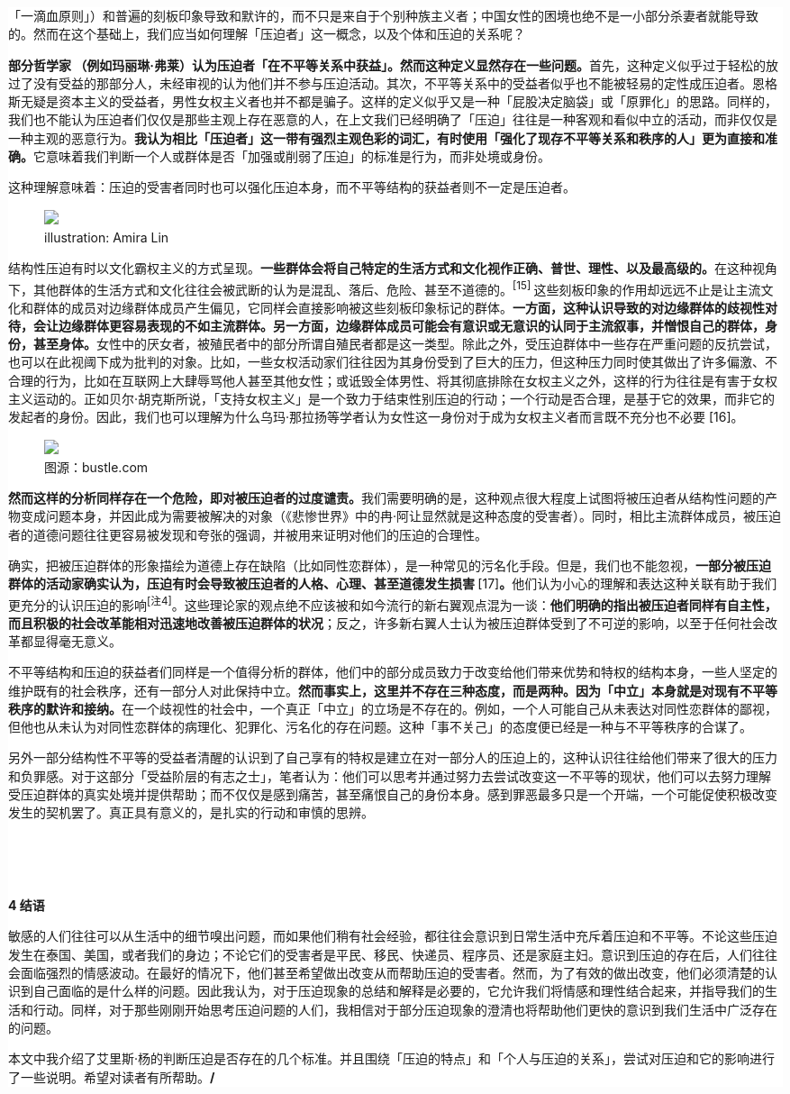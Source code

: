 「一滴血原则」）和普遍的刻板印象导致和默许的，而不只是来自于个别种族主义者；中国女性的困境也绝不是一小部分杀妻者就能导致的。然而在这个基础上，我们应当如何理解「压迫者」这一概念，以及个体和压迫的关系呢？</p><p><strong>部分哲学家 （例如玛丽琳·弗莱）认为压迫者「在不平等关系中获益」。然而这种定义显然存在一些问题。</strong>首先，这种定义似乎过于轻松的放过了没有受益的那部分人，未经审视的认为他们并不参与压迫活动。其次，不平等关系中的受益者似乎也不能被轻易的定性成压迫者。恩格斯无疑是资本主义的受益者，男性女权主义者也并不都是骗子。这样的定义似乎又是一种「屁股决定脑袋」或「原罪化」的思路。同样的，我们也不能认为压迫者们仅仅是那些主观上存在恶意的人，在上文我们已经明确了「压迫」往往是一种客观和看似中立的活动，而非仅仅是一种主观的恶意行为。<strong>我认为相比「压迫者」这一带有强烈主观色彩的词汇，有时使用「强化了现存不平等关系和秩序的人」更为直接和准确。</strong>它意味着我们判断一个人或群体是否「加强或削弱了压迫」的标准是行为，而非处境或身份。</p><p>这种理解意味着：压迫的受害者同时也可以强化压迫本身，而不平等结构的获益者则不一定是压迫者。</p><figure class="image"><img src="https://assets.matters.news/embed/8f8a641f-d38a-4084-a26a-4e90e4e5194a.webp" data-asset-id="8f8a641f-d38a-4084-a26a-4e90e4e5194a" referrerpolicy="no-referrer"><figcaption><span>illustration: Amira Lin</span></figcaption></figure><p>结构性压迫有时以文化霸权主义的方式呈现。<strong>一些群体会将自己特定的生活方式和文化视作正确、普世、理性、以及最高级的。</strong>在这种视角下，其他群体的生活方式和文化往往会被武断的认为是混乱、落后、危险、甚至不道德的。<sup>[15] </sup>这些刻板印象的作用却远远不止是让主流文化和群体的成员对边缘群体成员产生偏见，它同样会直接影响被这些刻板印象标记的群体。<strong>一方面，这种认识导致的对边缘群体的歧视性对待，会让边缘群体更容易表现的不如主流群体。另一方面，边缘群体成员可能会有意识或无意识的认同于主流叙事，并憎恨自己的群体，身份，甚至身体。</strong>女性中的厌女者，被殖民者中的部分所谓自殖民者都是这一类型。除此之外，受压迫群体中一些存在严重问题的反抗尝试，也可以在此视阈下成为批判的对象。比如，一些女权活动家们往往因为其身份受到了巨大的压力，但这种压力同时使其做出了许多偏激、不合理的行为，比如在互联网上大肆辱骂他人甚至其他女性；或诋毁全体男性、将其彻底排除在女权主义之外，这样的行为往往是有害于女权主义运动的。正如贝尔·胡克斯所说，「支持女权主义」是一个致力于结束性别压迫的行动；一个行动是否合理，是基于它的效果，而非它的发起者的身份。因此，我们也可以理解为什么乌玛·那拉扬等学者认为女性这一身份对于成为女权主义者而言既不充分也不必要 [16]。</p><figure class="image"><img src="https://assets.matters.news/embed/1450be22-6fbb-4a5f-ae61-2e8c3928f710.webp" data-asset-id="1450be22-6fbb-4a5f-ae61-2e8c3928f710" referrerpolicy="no-referrer"><figcaption><span>图源：bustle.com</span></figcaption></figure><p><strong>然而这样的分析同样存在一个危险，即对被压迫者的过度谴责。</strong>我们需要明确的是，这种观点很大程度上试图将被压迫者从结构性问题的产物变成问题本身，并因此成为需要被解决的对象（《悲惨世界》中的冉·阿让显然就是这种态度的受害者）。同时，相比主流群体成员，被压迫者的道德问题往往更容易被发现和夸张的强调，并被用来证明对他们的压迫的合理性。</p><p>确实，把被压迫群体的形象描绘为道德上存在缺陷（比如同性恋群体），是一种常见的污名化手段。但是，我们也不能忽视，<strong>一部分被压迫群体的活动家确实认为，压迫有时会导致被压迫者的人格、心理、甚至道德发生损害 </strong>[17]<strong>。</strong>他们认为小心的理解和表达这种关联有助于我们更充分的认识压迫的影响<sup>[注4]</sup>。这些理论家的观点绝不应该被和如今流行的新右翼观点混为一谈：<strong>他们明确的指出被压迫者同样有自主性，而且积极的社会改革能相对迅速地改善被压迫群体的状况</strong>；反之，许多新右翼人士认为被压迫群体受到了不可逆的影响，以至于任何社会改革都显得毫无意义。</p><p>不平等结构和压迫的获益者们同样是一个值得分析的群体，他们中的部分成员致力于改变给他们带来优势和特权的结构本身，一些人坚定的维护既有的社会秩序，还有一部分人对此保持中立。<strong>然而事实上，这里并不存在三种态度，而是两种。因为「中立」本身就是对现有不平等秩序的默许和接纳。</strong>在一个歧视性的社会中，一个真正「中立」的立场是不存在的。例如，一个人可能自己从未表达对同性恋群体的鄙视，但他也从未认为对同性恋群体的病理化、犯罪化、污名化的存在问题。这种「事不关己」的态度便已经是一种与不平等秩序的合谋了。</p><p>另外一部分结构性不平等的受益者清醒的认识到了自己享有的特权是建立在对一部分人的压迫上的，这种认识往往给他们带来了很大的压力和负罪感。对于这部分「受益阶层的有志之士」，笔者认为：他们可以思考并通过努力去尝试改变这一不平等的现状，他们可以去努力理解受压迫群体的真实处境并提供帮助；而不仅仅是感到痛苦，甚至痛恨自己的身份本身。感到罪恶最多只是一个开端，一个可能促使积极改变发生的契机罢了。真正具有意义的，是扎实的行动和审慎的思辨。</p><p><br></p><p><br></p><p><strong>4 结语</strong></p><p>敏感的人们往往可以从生活中的细节嗅出问题，而如果他们稍有社会经验，都往往会意识到日常生活中充斥着压迫和不平等。不论这些压迫发生在泰国、美国，或者我们的身边；不论它们的受害者是平民、移民、快递员、程序员、还是家庭主妇。意识到压迫的存在后，人们往往会面临强烈的情感波动。在最好的情况下，他们甚至希望做出改变从而帮助压迫的受害者。然而，为了有效的做出改变，他们必须清楚的认识到自己面临的是什么样的问题。因此我认为，对于压迫现象的总结和解释是必要的，它允许我们将情感和理性结合起来，并指导我们的生活和行动。同样，对于那些刚刚开始思考压迫问题的人们，我相信对于部分压迫现象的澄清也将帮助他们更快的意识到我们生活中广泛存在的问题。</p><p>本文中我介绍了艾里斯·杨的判断压迫是否存在的几个标准。并且围绕「压迫的特点」和「个人与压迫的关系」，尝试对压迫和它的影响进行了一些说明。希望对读者有所帮助。<strong>/</strong> </p>
</div>
